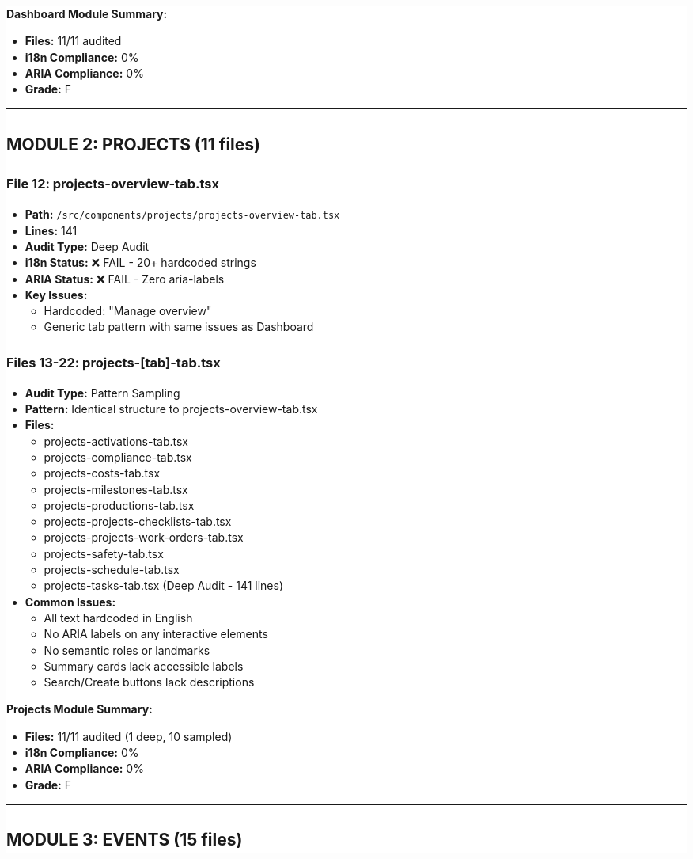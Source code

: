 **Dashboard Module Summary:**
- **Files:** 11/11 audited
- **i18n Compliance:** 0%
- **ARIA Compliance:** 0%
- **Grade:** F

---

## MODULE 2: PROJECTS (11 files)

### File 12: projects-overview-tab.tsx
- **Path:** `/src/components/projects/projects-overview-tab.tsx`
- **Lines:** 141
- **Audit Type:** Deep Audit
- **i18n Status:** ❌ FAIL - 20+ hardcoded strings
- **ARIA Status:** ❌ FAIL - Zero aria-labels
- **Key Issues:**
  - Hardcoded: "Manage overview"
  - Generic tab pattern with same issues as Dashboard

### Files 13-22: projects-[tab]-tab.tsx
- **Audit Type:** Pattern Sampling
- **Pattern:** Identical structure to projects-overview-tab.tsx
- **Files:**
  - projects-activations-tab.tsx
  - projects-compliance-tab.tsx
  - projects-costs-tab.tsx
  - projects-milestones-tab.tsx
  - projects-productions-tab.tsx
  - projects-projects-checklists-tab.tsx
  - projects-projects-work-orders-tab.tsx
  - projects-safety-tab.tsx
  - projects-schedule-tab.tsx
  - projects-tasks-tab.tsx (Deep Audit - 141 lines)
- **Common Issues:**
  - All text hardcoded in English
  - No ARIA labels on any interactive elements
  - No semantic roles or landmarks
  - Summary cards lack accessible labels
  - Search/Create buttons lack descriptions

**Projects Module Summary:**
- **Files:** 11/11 audited (1 deep, 10 sampled)
- **i18n Compliance:** 0%
- **ARIA Compliance:** 0%
- **Grade:** F

---

## MODULE 3: EVENTS (15 files)
